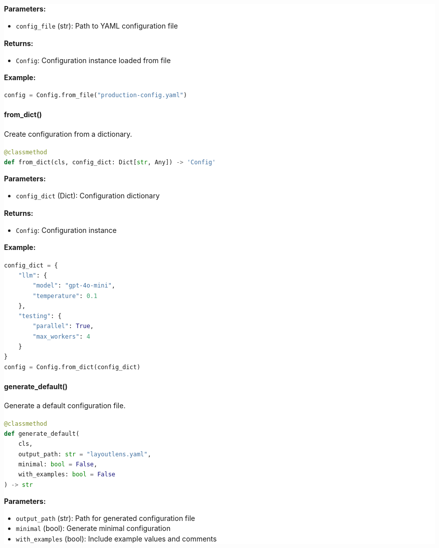**Parameters:**
- `config_file` (str): Path to YAML configuration file

**Returns:**
- `Config`: Configuration instance loaded from file

**Example:**
```python
config = Config.from_file("production-config.yaml")
```

#### from_dict()

Create configuration from a dictionary.

```python
@classmethod
def from_dict(cls, config_dict: Dict[str, Any]) -> 'Config'
```

**Parameters:**
- `config_dict` (Dict): Configuration dictionary

**Returns:**
- `Config`: Configuration instance

**Example:**
```python
config_dict = {
    "llm": {
        "model": "gpt-4o-mini",
        "temperature": 0.1
    },
    "testing": {
        "parallel": True,
        "max_workers": 4
    }
}
config = Config.from_dict(config_dict)
```

#### generate_default()

Generate a default configuration file.

```python
@classmethod
def generate_default(
    cls,
    output_path: str = "layoutlens.yaml",
    minimal: bool = False,
    with_examples: bool = False
) -> str
```

**Parameters:**
- `output_path` (str): Path for generated configuration file
- `minimal` (bool): Generate minimal configuration
- `with_examples` (bool): Include example values and comments
